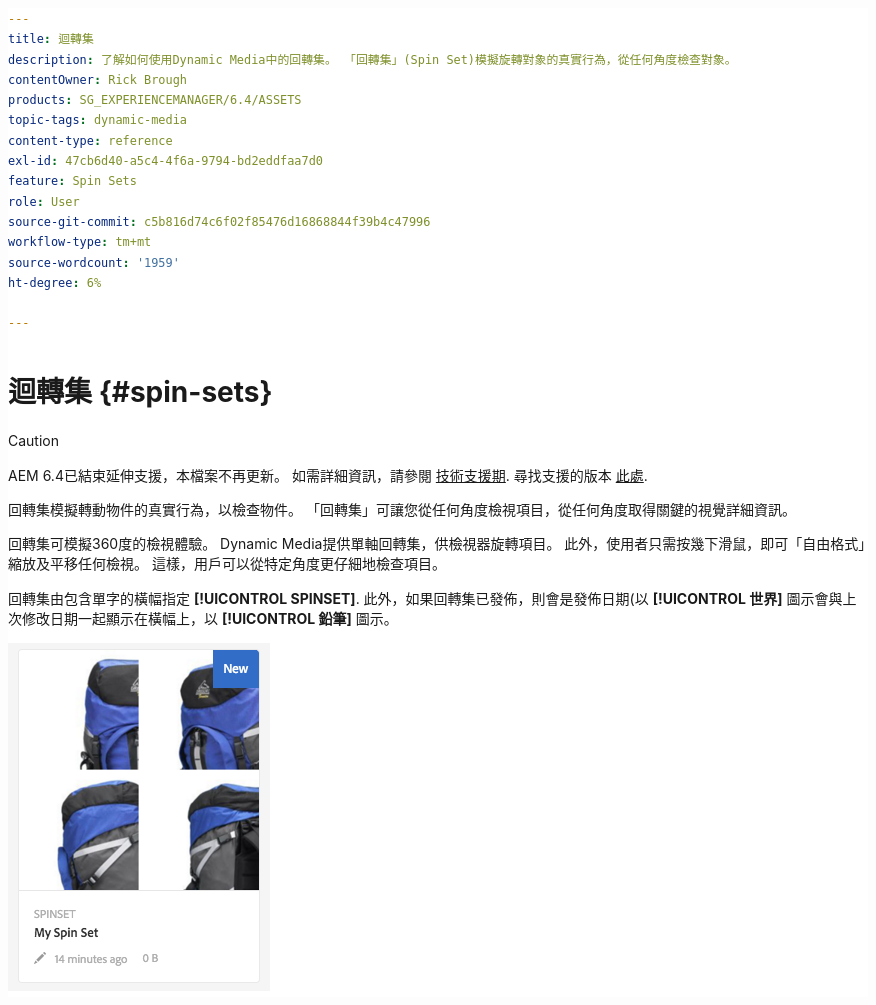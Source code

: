 ```yaml
---
title: 迴轉集
description: 了解如何使用Dynamic Media中的回轉集。 「回轉集」(Spin Set)模擬旋轉對象的真實行為，從任何角度檢查對象。
contentOwner: Rick Brough
products: SG_EXPERIENCEMANAGER/6.4/ASSETS
topic-tags: dynamic-media
content-type: reference
exl-id: 47cb6d40-a5c4-4f6a-9794-bd2eddfaa7d0
feature: Spin Sets
role: User
source-git-commit: c5b816d74c6f02f85476d16868844f39b4c47996
workflow-type: tm+mt
source-wordcount: '1959'
ht-degree: 6%

---
```


# 迴轉集 {#spin-sets}

>[!CAUTION]
>
>AEM 6.4已結束延伸支援，本檔案不再更新。 如需詳細資訊，請參閱 [技術支援期](https://helpx.adobe.com//tw/support/programs/eol-matrix.html). 尋找支援的版本 [此處](https://experienceleague.adobe.com/docs/).

回轉集模擬轉動物件的真實行為，以檢查物件。 「回轉集」可讓您從任何角度檢視項目，從任何角度取得關鍵的視覺詳細資訊。

回轉集可模擬360度的檢視體驗。 Dynamic Media提供單軸回轉集，供檢視器旋轉項目。 此外，使用者只需按幾下滑鼠，即可「自由格式」縮放及平移任何檢視。 這樣，用戶可以從特定角度更仔細地檢查項目。

回轉集由包含單字的橫幅指定 **[!UICONTROL SPINSET]**. 此外，如果回轉集已發佈，則會是發佈日期(以 **[!UICONTROL 世界]** 圖示會與上次修改日期一起顯示在橫幅上，以 **[!UICONTROL 鉛筆]** 圖示。

![chlimage_1-380](assets/chlimage_1-380.png)
